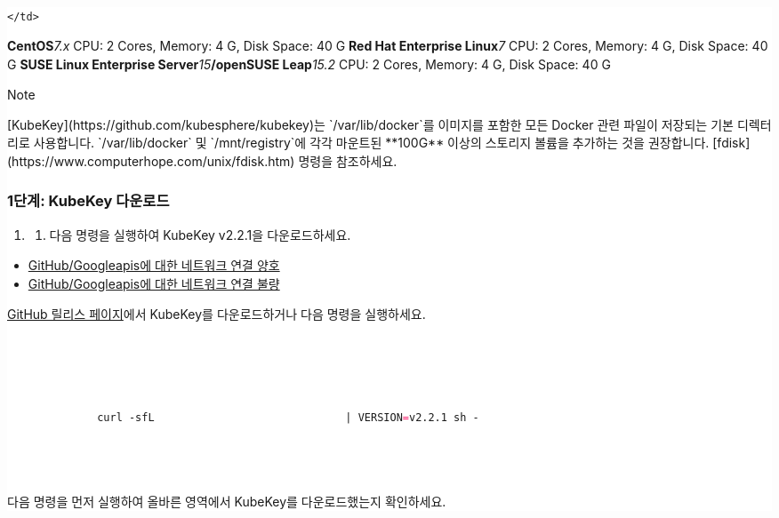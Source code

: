     </td>
  </tr>
  <tr>
    <td>
      <strong>CentOS</strong><em>7.x</em>
    </td>
    <td>
      CPU: 2 Cores, Memory: 4 G, Disk Space: 40 G
    </td>
  </tr>
  <tr>
    <td>
      <strong>Red Hat Enterprise Linux</strong><em>7</em>
    </td>
    <td>
      CPU: 2 Cores, Memory: 4 G, Disk Space: 40 G
    </td>
  </tr>
  <tr>
    <td>
      <strong>SUSE Linux Enterprise Server</strong><em>15</em><strong>/openSUSE Leap</strong><em>15.2</em>
    </td>
    <td>
      CPU: 2 Cores, Memory: 4 G, Disk Space: 40 G
    </td>
  </tr>
  </tbody>
  </table>

<div className="notices note">
  <p>Note</p>
  <div>
    [KubeKey](https://github.com/kubesphere/kubekey)는 `/var/lib/docker`를 이미지를 포함한 모든 Docker 관련 파일이 저장되는 기본 디렉터리로 사용합니다. `/var/lib/docker` 및 `/mnt/registry`에 각각 마운트된 **100G** 이상의 스토리지 볼륨을 추가하는 것을 권장합니다. [fdisk](https://www.computerhope.com/unix/fdisk.htm) 명령을 참조하세요.
  </div>
</div>

### 1단계: KubeKey 다운로드

1. 1. 다음 명령을 실행하여 KubeKey v2.2.1을 다운로드하세요.

<main className="code-tabs">
  <ul className="nav nav-tabs">
    <li className="nav-item"><a className="nav-link" href="#">GitHub/Googleapis에 대한 네트워크 연결 양호</a></li>
    <li className="nav-item active"><a className="nav-link" href="#">GitHub/Googleapis에 대한 네트워크 연결 불량</a></li>
  </ul>
  <div className="tab-content">
    <main className="tab-pane active" title="GitHub/Googleapis에 대한 네트워크 연결 양호">
      <p><a href="https://github.com/kubesphere/kubekey/releases">GitHub 릴리스 페이지</a>에서 KubeKey를 다운로드하거나 다음 명령을 실행하세요.</p>
      <article className="highlight">
        <pre>
          <div className="copy-code-button" title="Copy Code"></div>
          <div className="code-over-div">
            <code>curl -sfL <a style="color:#ffffff; cursor:text;">https://get-kk.kubesphere.io</a> | VERSION<span style="color:#f92672">=</span>v2.2.1 sh -</code>
          </div>
        </pre>
      </article>
    </main>
    <main className="tab-pane" title="GitHub/Googleapis에 대한 네트워크 연결 불량">
      <p>다음 명령을 먼저 실행하여 올바른 영역에서 KubeKey를 다운로드했는지 확인하세요.</p>